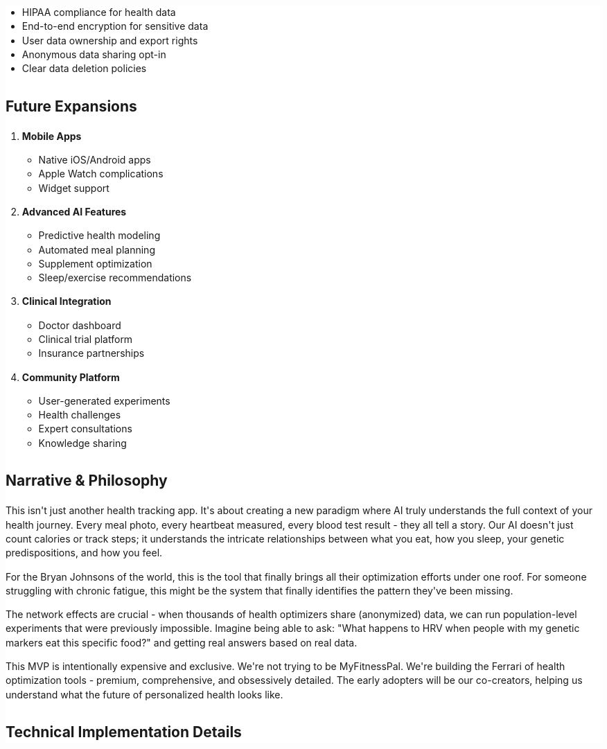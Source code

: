 - HIPAA compliance for health data
- End-to-end encryption for sensitive data
- User data ownership and export rights
- Anonymous data sharing opt-in
- Clear data deletion policies

## Future Expansions

1. **Mobile Apps**
   - Native iOS/Android apps
   - Apple Watch complications
   - Widget support

2. **Advanced AI Features**
   - Predictive health modeling
   - Automated meal planning
   - Supplement optimization
   - Sleep/exercise recommendations

3. **Clinical Integration**
   - Doctor dashboard
   - Clinical trial platform
   - Insurance partnerships

4. **Community Platform**
   - User-generated experiments
   - Health challenges
   - Expert consultations
   - Knowledge sharing

## Narrative & Philosophy

This isn't just another health tracking app. It's about creating a new paradigm where AI truly understands the full context of your health journey. Every meal photo, every heartbeat measured, every blood test result - they all tell a story. Our AI doesn't just count calories or track steps; it understands the intricate relationships between what you eat, how you sleep, your genetic predispositions, and how you feel.

For the Bryan Johnsons of the world, this is the tool that finally brings all their optimization efforts under one roof. For someone struggling with chronic fatigue, this might be the system that finally identifies the pattern they've been missing. 

The network effects are crucial - when thousands of health optimizers share (anonymized) data, we can run population-level experiments that were previously impossible. Imagine being able to ask: "What happens to HRV when people with my genetic markers eat this specific food?" and getting real answers based on real data.

This MVP is intentionally expensive and exclusive. We're not trying to be MyFitnessPal. We're building the Ferrari of health optimization tools - premium, comprehensive, and obsessively detailed. The early adopters will be our co-creators, helping us understand what the future of personalized health looks like.

## Technical Implementation Details
